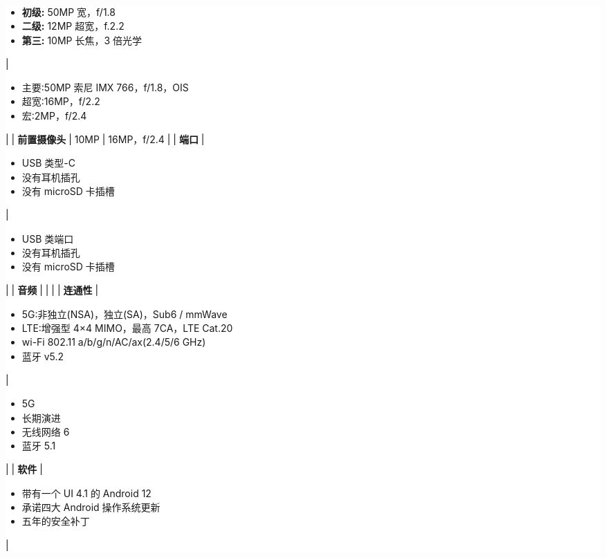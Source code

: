 *   **初级:** 50MP 宽，f/1.8
*   **二级:** 12MP 超宽，f.2.2
*   **第三:** 10MP 长焦，3 倍光学

 | 

*   主要:50MP 索尼 IMX 766，f/1.8，OIS
*   超宽:16MP，f/2.2
*   宏:2MP，f/2.4

 |
| **前置摄像头** | 10MP | 16MP，f/2.4 |
| **端口** | 

*   USB 类型-C
*   没有耳机插孔
*   没有 microSD 卡插槽

 | 

*   USB 类端口
*   没有耳机插孔
*   没有 microSD 卡插槽

 |
| **音频** |  |  |
| **连通性** | 

*   5G:非独立(NSA)，独立(SA)，Sub6 / mmWave
*   LTE:增强型 4×4 MIMO，最高 7CA，LTE Cat.20
*   wi-Fi 802.11 a/b/g/n/AC/ax(2.4/5/6 GHz)
*   蓝牙 v5.2

 | 

*   5G
*   长期演进
*   无线网络 6
*   蓝牙 5.1

 |
| **软件** | 

*   带有一个 UI 4.1 的 Android 12
*   承诺四大 Android 操作系统更新
*   五年的安全补丁

 | 
